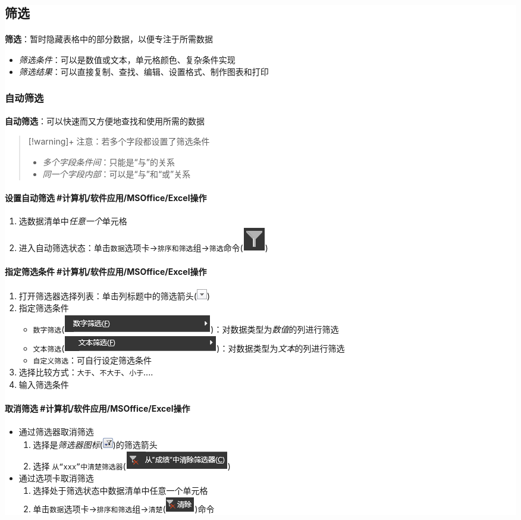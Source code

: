 ## 筛选

**筛选**：暂时隐藏表格中的部分数据，以便专注于所需数据
- *筛选条件*：可以是数值或文本，单元格颜色、复杂条件实现
- *筛选结果*：可以直接复制、查找、编辑、设置格式、制作图表和打印

### 自动筛选

**自动筛选**：可以快速而又方便地查找和使用所需的数据

>[!warning]+ 注意：若多个字段都设置了筛选条件
> - *多个字段条件间*：只能是“与”的关系
> - *同一个字段内部*：可以是“与”和“或”关系

#### 设置自动筛选 #计算机/软件应用/MSOffice/Excel操作

1. 选数据清单中*任意一个*单元格
2. 进入自动筛选状态：单击`数据`选项卡->`排序和筛选`组->`筛选`命令(![](../../attachments/png/Pasted%20image%2020241016184758.png))


#### 指定筛选条件 #计算机/软件应用/MSOffice/Excel操作

1. 打开筛选器选择列表：单击列标题中的筛选箭头(![](../../attachments/jpg/1364edd39973c606d7bd3d1e1d087681a148e978[1].jpg))
2. 指定筛选条件
	- `数字筛选`(![](../../attachments/png/Pasted%20image%2020241017194314.png))：对数据类型为*数值*的列进行筛选
	- `文本筛选`(![](../../attachments/png/Pasted%20image%2020241017194301.png))：对数据类型为*文本*的列进行筛选
	- `自定义筛选`：可自行设定筛选条件
3. 选择比较方式：`大于`、`不大于`、`小于`....
4. 输入筛选条件

#### 取消筛选 #计算机/软件应用/MSOffice/Excel操作
- 通过筛选器取消筛选
	1. 选择是*筛选器图标*(![](../../attachments/gif/67b3cecf7179db3bc4e6c422f9022ee83b8c34c3[1].gif))的筛选箭头
	2. 选择 `从“xxx”中清楚筛选器`(![](../../attachments/png/Pasted%20image%2020241017194818.png))
- 通过选项卡取消筛选
	1. 选择处于筛选状态中数据清单中任意一个单元格
	2. 单击`数据`选项卡->`排序和筛选`组->`清楚`(![](../../attachments/png/Pasted%20image%2020241017195404.png))命令
